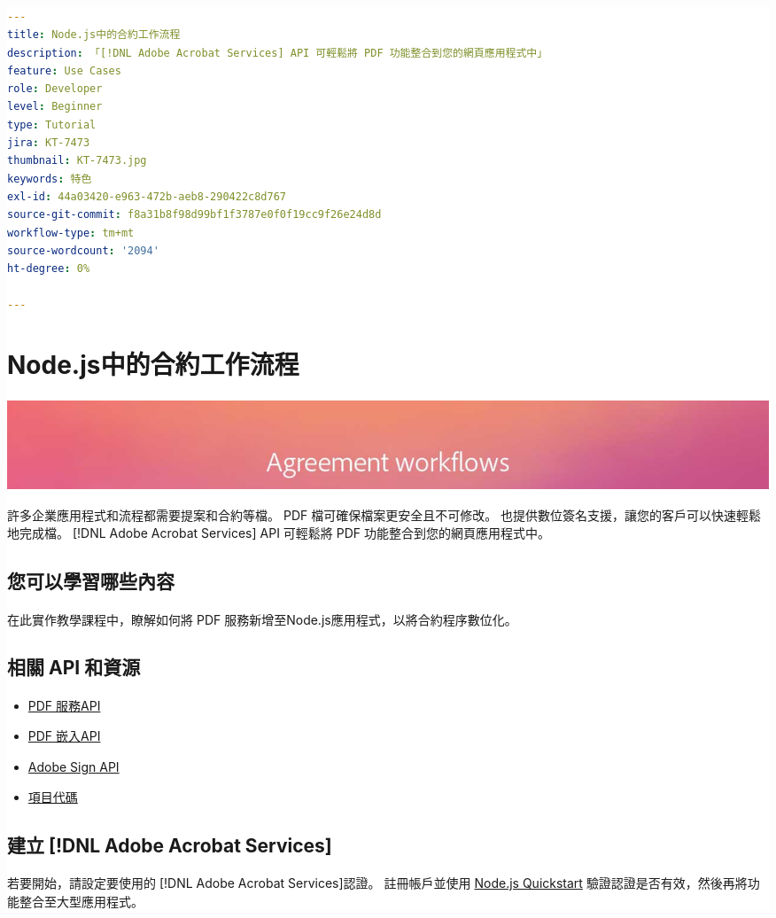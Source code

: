 ```yaml
---
title: Node.js中的合約工作流程
description: 「[!DNL Adobe Acrobat Services] API 可輕鬆將 PDF 功能整合到您的網頁應用程式中」
feature: Use Cases
role: Developer
level: Beginner
type: Tutorial
jira: KT-7473
thumbnail: KT-7473.jpg
keywords: 特色
exl-id: 44a03420-e963-472b-aeb8-290422c8d767
source-git-commit: f8a31b8f98d99bf1f3787e0f0f19cc9f26e24d8d
workflow-type: tm+mt
source-wordcount: '2094'
ht-degree: 0%

---
```


# Node.js中的合約工作流程

![使用案例主打橫幅](assets/UseCaseAgreementHero.jpg)

許多企業應用程式和流程都需要提案和合約等檔。 PDF 檔可確保檔案更安全且不可修改。 也提供數位簽名支援，讓您的客戶可以快速輕鬆地完成檔。 [!DNL Adobe Acrobat Services] API 可輕鬆將 PDF 功能整合到您的網頁應用程式中。

## 您可以學習哪些內容

在此實作教學課程中，瞭解如何將 PDF 服務新增至Node.js應用程式，以將合約程序數位化。

## 相關 API 和資源

* [PDF 服務API](https://opensource.adobe.com/pdftools-sdk-docs/release/latest/index.html)

* [PDF 嵌入API](https://www.adobe.com/devnet-docs/dcsdk_io/viewSDK/index.html)

* [Adobe Sign API](https://www.adobe.io/apis/documentcloud/sign.html)

* [項目代碼](https://github.com/adobe/pdftools-node-sdk-samples)

## 建立 [!DNL Adobe Acrobat Services]

若要開始，請設定要使用的 [!DNL Adobe Acrobat Services]認證。 註冊帳戶並使用 [Node.js Quickstart](https://opensource.adobe.com/pdftools-sdk-docs/release/latest/index.html#node-js) 驗證認證是否有效，然後再將功能整合至大型應用程式。
